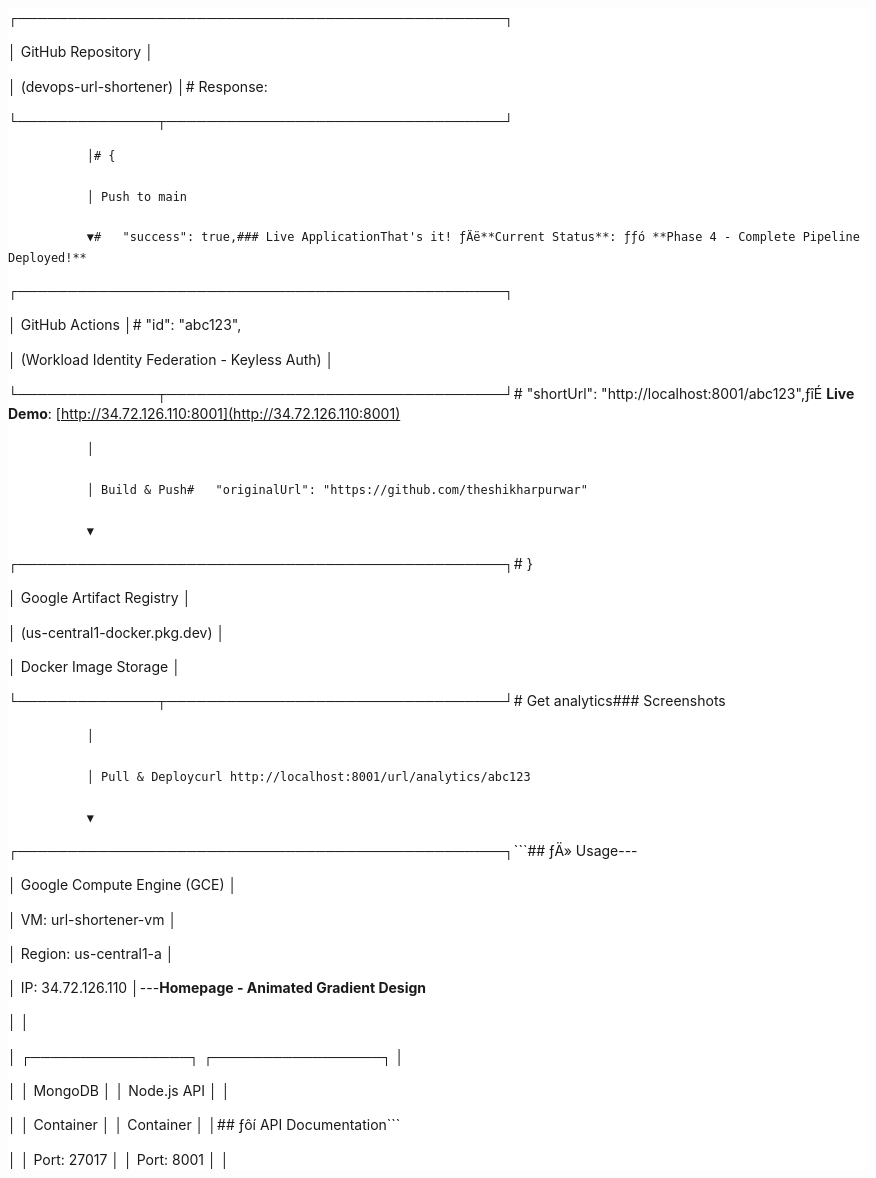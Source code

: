 ┌─────────────────────────────────────────────────┐

│              GitHub Repository                  │

│         (devops-url-shortener)                  │# Response:

└──────────────┬──────────────────────────────────┘

               │# {

               │ Push to main

               ▼#   "success": true,### Live ApplicationThat's it! ­ƒÄë**Current Status**: ­ƒƒó **Phase 4 - Complete Pipeline Deployed!**

┌─────────────────────────────────────────────────┐

│           GitHub Actions                        │#   "id": "abc123",

│  (Workload Identity Federation - Keyless Auth)  │

└──────────────┬──────────────────────────────────┘#   "shortUrl": "http://localhost:8001/abc123",­ƒîÉ **Live Demo**: [http://34.72.126.110:8001](http://34.72.126.110:8001)

               │

               │ Build & Push#   "originalUrl": "https://github.com/theshikharpurwar"

               ▼

┌─────────────────────────────────────────────────┐# }

│      Google Artifact Registry                   │

│    (us-central1-docker.pkg.dev)                 │

│         Docker Image Storage                    │

└──────────────┬──────────────────────────────────┘# Get analytics### Screenshots

               │

               │ Pull & Deploycurl http://localhost:8001/url/analytics/abc123

               ▼

┌─────────────────────────────────────────────────┐```## ­ƒÄ» Usage---

│      Google Compute Engine (GCE)                │

│           VM: url-shortener-vm                  │

│         Region: us-central1-a                   │

│          IP: 34.72.126.110                      │---**Homepage - Animated Gradient Design**

│                                                 │

│  ┌────────────────┐  ┌─────────────────┐      │

│  │  MongoDB       │  │  Node.js API    │      │

│  │  Container     │  │  Container      │      │## ­ƒôí API Documentation```

│  │  Port: 27017   │  │  Port: 8001     │      │
